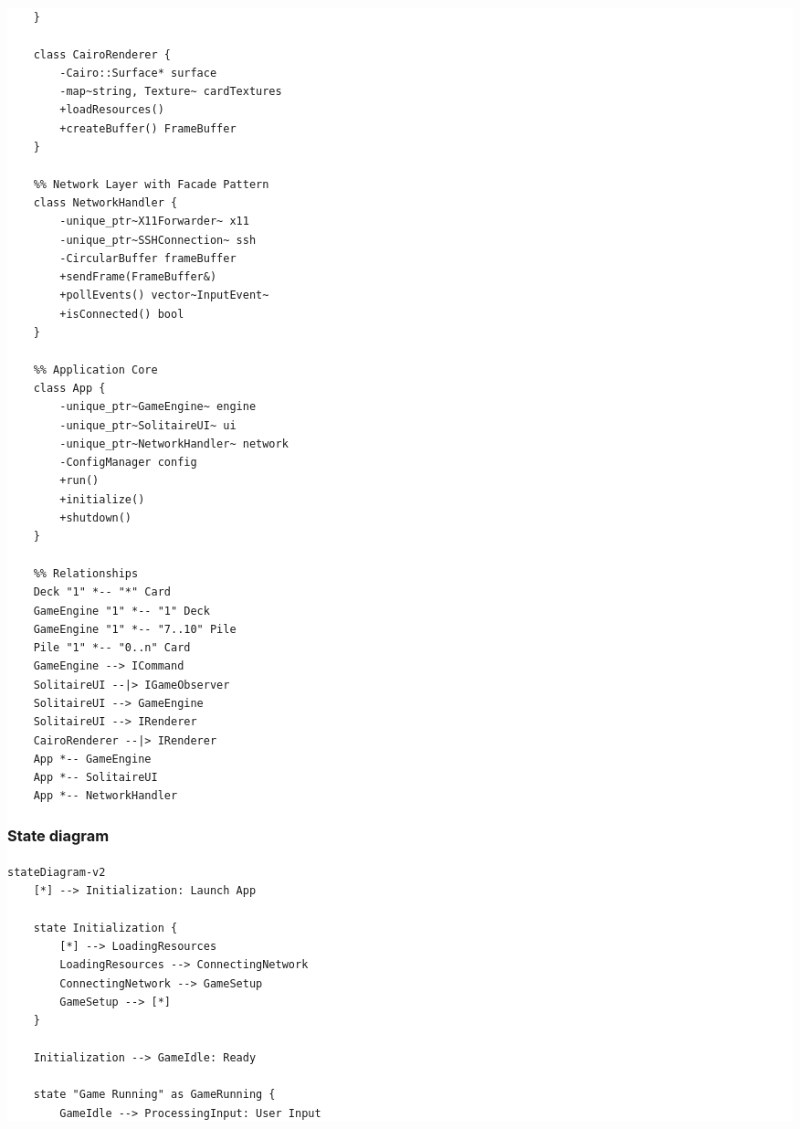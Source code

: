``` mermaid
    }

    class CairoRenderer {
        -Cairo::Surface* surface
        -map~string, Texture~ cardTextures
        +loadResources()
        +createBuffer() FrameBuffer
    }

    %% Network Layer with Facade Pattern
    class NetworkHandler {
        -unique_ptr~X11Forwarder~ x11
        -unique_ptr~SSHConnection~ ssh
        -CircularBuffer frameBuffer
        +sendFrame(FrameBuffer&)
        +pollEvents() vector~InputEvent~
        +isConnected() bool
    }

    %% Application Core
    class App {
        -unique_ptr~GameEngine~ engine
        -unique_ptr~SolitaireUI~ ui
        -unique_ptr~NetworkHandler~ network
        -ConfigManager config
        +run()
        +initialize()
        +shutdown()
    }

    %% Relationships
    Deck "1" *-- "*" Card
    GameEngine "1" *-- "1" Deck
    GameEngine "1" *-- "7..10" Pile
    Pile "1" *-- "0..n" Card
    GameEngine --> ICommand
    SolitaireUI --|> IGameObserver
    SolitaireUI --> GameEngine
    SolitaireUI --> IRenderer
    CairoRenderer --|> IRenderer
    App *-- GameEngine
    App *-- SolitaireUI
    App *-- NetworkHandler

```

### State diagram

``` mermaid
stateDiagram-v2
    [*] --> Initialization: Launch App
    
    state Initialization {
        [*] --> LoadingResources
        LoadingResources --> ConnectingNetwork
        ConnectingNetwork --> GameSetup
        GameSetup --> [*]
    }
    
    Initialization --> GameIdle: Ready
    
    state "Game Running" as GameRunning {
        GameIdle --> ProcessingInput: User Input
```